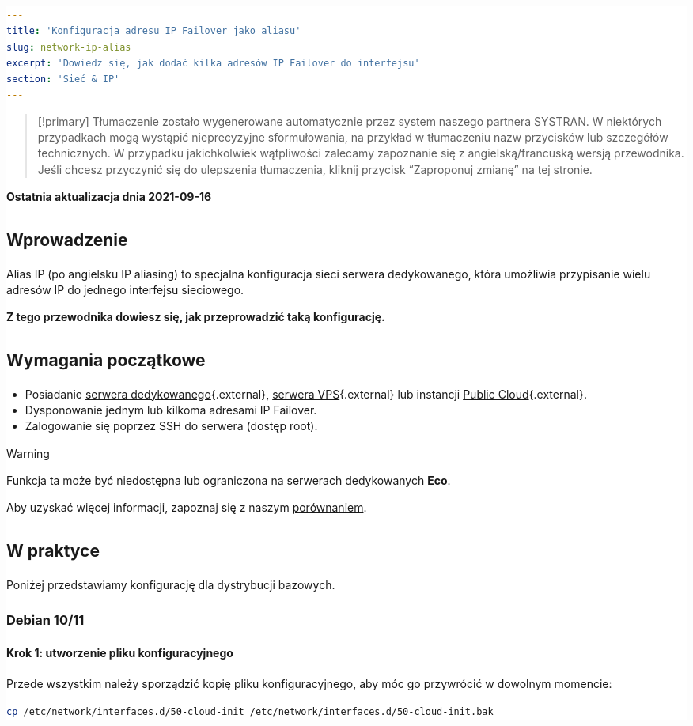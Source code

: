 ```yaml
---
title: 'Konfiguracja adresu IP Failover jako aliasu'
slug: network-ip-alias
excerpt: 'Dowiedz się, jak dodać kilka adresów IP Failover do interfejsu'
section: 'Sieć & IP'
---
```


> [!primary]
> Tłumaczenie zostało wygenerowane automatycznie przez system naszego partnera SYSTRAN. W niektórych przypadkach mogą wystąpić nieprecyzyjne sformułowania, na przykład w tłumaczeniu nazw przycisków lub szczegółów technicznych. W przypadku jakichkolwiek wątpliwości zalecamy zapoznanie się z angielską/francuską wersją przewodnika. Jeśli chcesz przyczynić się do ulepszenia tłumaczenia, kliknij przycisk “Zaproponuj zmianę” na tej stronie.
>

**Ostatnia aktualizacja dnia 2021-09-16**

## Wprowadzenie

Alias IP (po angielsku IP aliasing) to specjalna konfiguracja sieci serwera dedykowanego, która umożliwia przypisanie wielu adresów IP do jednego interfejsu sieciowego.

**Z tego przewodnika dowiesz się, jak przeprowadzić taką konfigurację.**

## Wymagania początkowe

- Posiadanie [serwera dedykowanego](https://www.ovh.pl/serwery_dedykowane/){.external}, [serwera VPS](https://www.ovh.pl/vps/){.external} lub instancji [Public Cloud](https://www.ovh.pl/public-cloud/instances/){.external}.
- Dysponowanie jednym lub kilkoma adresami IP Failover.
- Zalogowanie się poprzez SSH do serwera (dostęp root).

> [!warning]
> Funkcja ta może być niedostępna lub ograniczona na [serwerach dedykowanych **Eco**](https://eco.ovhcloud.com/pl/about/).
>
> Aby uzyskać więcej informacji, zapoznaj się z naszym [porównaniem](https://eco.ovhcloud.com/pl/compare/).

## W praktyce
Poniżej przedstawiamy konfigurację dla dystrybucji bazowych.

### Debian 10/11

#### Krok 1: utworzenie pliku konfiguracyjnego

Przede wszystkim należy sporządzić kopię pliku konfiguracyjnego, aby móc go przywrócić w dowolnym momencie:

```sh
cp /etc/network/interfaces.d/50-cloud-init /etc/network/interfaces.d/50-cloud-init.bak
```
